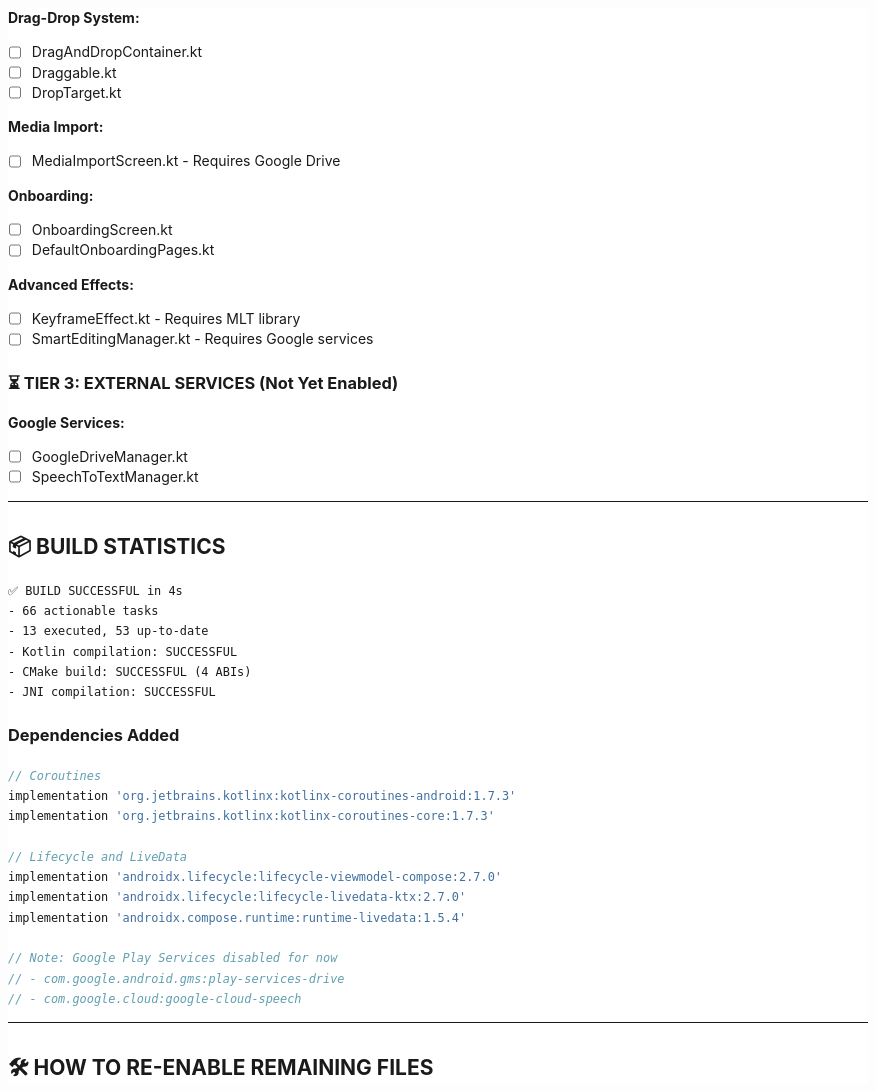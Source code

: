 **Drag-Drop System:**
- [ ] DragAndDropContainer.kt
- [ ] Draggable.kt
- [ ] DropTarget.kt

**Media Import:**
- [ ] MediaImportScreen.kt - Requires Google Drive

**Onboarding:**
- [ ] OnboardingScreen.kt
- [ ] DefaultOnboardingPages.kt

**Advanced Effects:**
- [ ] KeyframeEffect.kt - Requires MLT library
- [ ] SmartEditingManager.kt - Requires Google services

### ⏳ TIER 3: EXTERNAL SERVICES (Not Yet Enabled)

**Google Services:**
- [ ] GoogleDriveManager.kt
- [ ] SpeechToTextManager.kt

---

## 📦 BUILD STATISTICS

```
✅ BUILD SUCCESSFUL in 4s
- 66 actionable tasks
- 13 executed, 53 up-to-date
- Kotlin compilation: SUCCESSFUL
- CMake build: SUCCESSFUL (4 ABIs)
- JNI compilation: SUCCESSFUL
```

### Dependencies Added
```gradle
// Coroutines
implementation 'org.jetbrains.kotlinx:kotlinx-coroutines-android:1.7.3'
implementation 'org.jetbrains.kotlinx:kotlinx-coroutines-core:1.7.3'

// Lifecycle and LiveData
implementation 'androidx.lifecycle:lifecycle-viewmodel-compose:2.7.0'
implementation 'androidx.lifecycle:lifecycle-livedata-ktx:2.7.0'
implementation 'androidx.compose.runtime:runtime-livedata:1.5.4'

// Note: Google Play Services disabled for now
// - com.google.android.gms:play-services-drive
// - com.google.cloud:google-cloud-speech
```

---

## 🛠️ HOW TO RE-ENABLE REMAINING FILES
